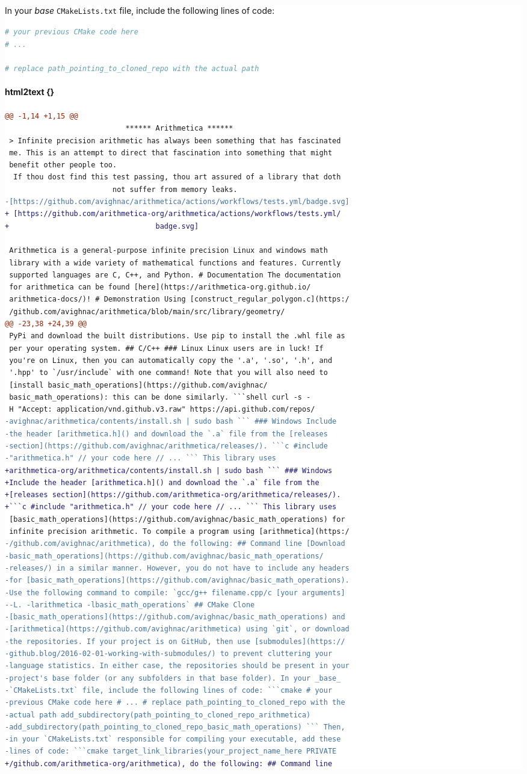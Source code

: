  In your _base_ `CMakeLists.txt` file, include the following lines of code:
 ```cmake
 # your previous CMake code here
 # ...
 
 # replace path_pointing_to_cloned_repo with the actual path
```

#### html2text {}

```diff
@@ -1,14 +1,15 @@
                            ****** Arithmetica ******
 > Infinite precision arithmetic has always been something that has fascinated
 me. This is an attempt to direct that fascination into something that might
 benefit other people too.
  If thou dost find this test passing, thou art assured of a library that doth
                         not suffer from memory leaks.
-[https://github.com/avighnac/arithmetica/actions/workflows/tests.yml/badge.svg]
+ [https://github.com/arithmetica-org/arithmetica/actions/workflows/tests.yml/
+                                  badge.svg]
 
 Arithmetica is a general-purpose infinite precision Linux and windows math
 library with a wide variety of mathematical functions and features. Currently
 supported languages are C, C++, and Python. # Documentation The documentation
 for arithmetica can be found [here](https://arithmetica-org.github.io/
 arithmetica-docs/)! # Demonstration Using [construct_regular_polygon.c](https:/
 /github.com/avighnac/arithmetica/blob/main/src/library/geometry/
@@ -23,38 +24,39 @@
 PyPi and download the built distributions. Use pip to install the .whl file as
 per your operating system. ## C/C++ ### Linux Linux users are in luck! If
 you're on Linux, then you can automatically copy the '.a', '.so', '.h', and
 '.hpp' to `/usr/include` with one command! Note that you will also need to
 [install basic_math_operations](https://github.com/avighnac/
 basic_math_operations): this can be done similarly. ```shell curl -s -
 H "Accept: application/vnd.github.v3.raw" https://api.github.com/repos/
-avighnac/arithmetica/contents/install.sh | sudo bash ``` ### Windows Include
-the header [arithmetica.h]() and download the `.a` file from the [releases
-section](https://github.com/avighnac/arithmetica/releases/). ```c #include
-"arithmetica.h" // your code here // ... ``` This library uses
+arithmetica-org/arithmetica/contents/install.sh | sudo bash ``` ### Windows
+Include the header [arithmetica.h]() and download the `.a` file from the
+[releases section](https://github.com/arithmetica-org/arithmetica/releases/).
+```c #include "arithmetica.h" // your code here // ... ``` This library uses
 [basic_math_operations](https://github.com/avighnac/basic_math_operations) for
 infinite precision arithmetic. To compile a program using [arithmetica](https:/
-/github.com/avighnac/arithmetica), do the following: ## Command line [Download
-basic_math_operations](https://github.com/avighnac/basic_math_operations/
-releases/) in a similar manner. However, you do not have to include any headers
-for [basic_math_operations](https://github.com/avighnac/basic_math_operations).
-Use the following command to compile: `gcc/g++ filename.cpp/c [your arguments]
--L. -larithmetica -lbasic_math_operations` ## CMake Clone
-[basic_math_operations](https://github.com/avighnac/basic_math_operations) and
-[arithmetica](https://github.com/avighnac/arithmetica) using `git`, or download
-the repositories. If your project is on GitHub, then use [submodules](https://
-github.blog/2016-02-01-working-with-submodules/) to prevent cluttering your
-language statistics. In either case, the repositories should be present in your
-project's base folder (or any subfolders in that base folder). In your _base_
-`CMakeLists.txt` file, include the following lines of code: ```cmake # your
-previous CMake code here # ... # replace path_pointing_to_cloned_repo with the
-actual path add_subdirectory(path_pointing_to_cloned_repo_arithmetica)
-add_subdirectory(path_pointing_to_cloned_repo_basic_math_operations) ``` Then,
-in your `CMakeLists.txt` responsible for compiling your executable, add these
-lines of code: ```cmake target_link_libraries(your_project_name_here PRIVATE
+/github.com/arithmetica-org/arithmetica), do the following: ## Command line
```